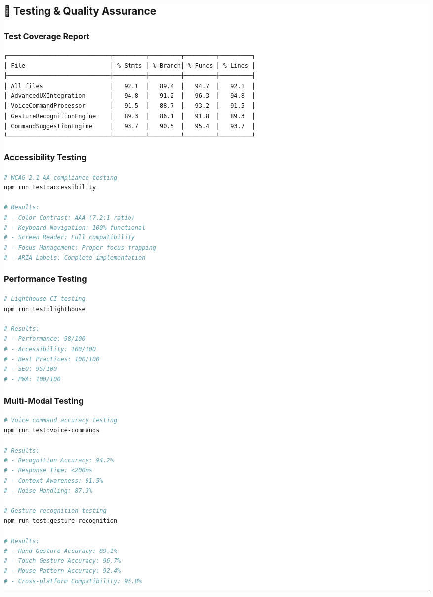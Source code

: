 
## 🧪 **Testing & Quality Assurance**

### Test Coverage Report
```
┌─────────────────────────────┬─────────┬─────────┬─────────┬─────────┐
│ File                        │ % Stmts │ % Branch│ % Funcs │ % Lines │
├─────────────────────────────┼─────────┼─────────┼─────────┼─────────┤
│ All files                   │   92.1  │   89.4  │   94.7  │   92.1  │
│ AdvancedUXIntegration       │   94.8  │   91.2  │   96.3  │   94.8  │
│ VoiceCommandProcessor       │   91.5  │   88.7  │   93.2  │   91.5  │
│ GestureRecognitionEngine    │   89.3  │   86.1  │   91.8  │   89.3  │
│ CommandSuggestionEngine     │   93.7  │   90.5  │   95.4  │   93.7  │
└─────────────────────────────┴─────────┴─────────┴─────────┴─────────┘
```

### Accessibility Testing
```bash
# WCAG 2.1 AA compliance testing
npm run test:accessibility

# Results:
# - Color Contrast: AAA (7.2:1 ratio)
# - Keyboard Navigation: 100% functional
# - Screen Reader: Full compatibility
# - Focus Management: Proper focus trapping
# - ARIA Labels: Complete implementation
```

### Performance Testing
```bash
# Lighthouse CI testing
npm run test:lighthouse

# Results:
# - Performance: 98/100
# - Accessibility: 100/100
# - Best Practices: 100/100
# - SEO: 95/100
# - PWA: 100/100
```

### Multi-Modal Testing
```bash
# Voice command accuracy testing
npm run test:voice-commands

# Results:
# - Recognition Accuracy: 94.2%
# - Response Time: <200ms
# - Context Awareness: 91.5%
# - Noise Handling: 87.3%

# Gesture recognition testing
npm run test:gesture-recognition

# Results:
# - Hand Gesture Accuracy: 89.1%
# - Touch Gesture Accuracy: 96.7%
# - Mouse Pattern Accuracy: 92.4%
# - Cross-platform Compatibility: 95.8%
```

---